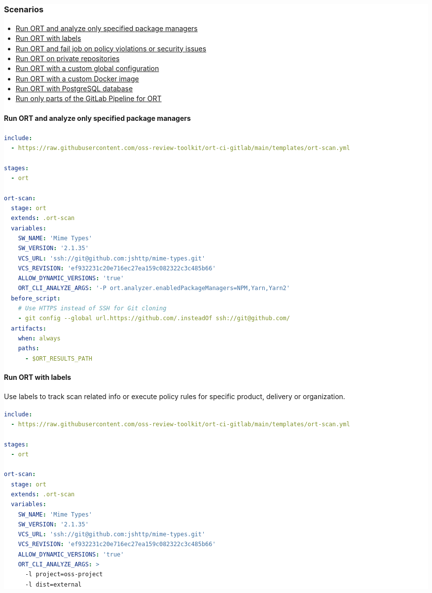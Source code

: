 ### Scenarios

- [Run ORT and analyze only specified package managers](#Run-ORT-and-analyze-only-specified-package-managers)
- [Run ORT with labels](#Run-ORT-with-labels)
- [Run ORT and fail job on policy violations or security issues](#Run-ORT-and-fail-job-on-policy-violations-or-security-issues)
- [Run ORT on private repositories](#Run-ORT-on-private-repositories)
- [Run ORT with a custom global configuration](#Run-ORT-with-a-custom-global-configuration)
- [Run ORT with a custom Docker image](#Run-ORT-with-a-custom-Docker-image)
- [Run ORT with PostgreSQL database](#Run-ORT-with-PostgreSQL-database)
- [Run only parts of the GitLab Pipeline for ORT](#Run-only-parts-of-the-GitLab-Pipeline-for-ORT)

#### Run ORT and analyze only specified package managers

```yaml
include:
  - https://raw.githubusercontent.com/oss-review-toolkit/ort-ci-gitlab/main/templates/ort-scan.yml

stages:
  - ort

ort-scan:
  stage: ort
  extends: .ort-scan
  variables:
    SW_NAME: 'Mime Types'
    SW_VERSION: '2.1.35'
    VCS_URL: 'ssh://git@github.com:jshttp/mime-types.git'
    VCS_REVISION: 'ef932231c20e716ec27ea159c082322c3c485b66'
    ALLOW_DYNAMIC_VERSIONS: 'true'
    ORT_CLI_ANALYZE_ARGS: '-P ort.analyzer.enabledPackageManagers=NPM,Yarn,Yarn2'
  before_script:
    # Use HTTPS instead of SSH for Git cloning
    - git config --global url.https://github.com/.insteadOf ssh://git@github.com/
  artifacts:
    when: always
    paths:
      - $ORT_RESULTS_PATH
```

#### Run ORT with labels

Use labels to track scan related info or execute policy rules for specific product, delivery or organization.

```yaml
include:
  - https://raw.githubusercontent.com/oss-review-toolkit/ort-ci-gitlab/main/templates/ort-scan.yml

stages:
  - ort

ort-scan:
  stage: ort
  extends: .ort-scan
  variables:
    SW_NAME: 'Mime Types'
    SW_VERSION: '2.1.35'
    VCS_URL: 'ssh://git@github.com:jshttp/mime-types.git'
    VCS_REVISION: 'ef932231c20e716ec27ea159c082322c3c485b66'
    ALLOW_DYNAMIC_VERSIONS: 'true'
    ORT_CLI_ANALYZE_ARGS: >
      -l project=oss-project
      -l dist=external
```